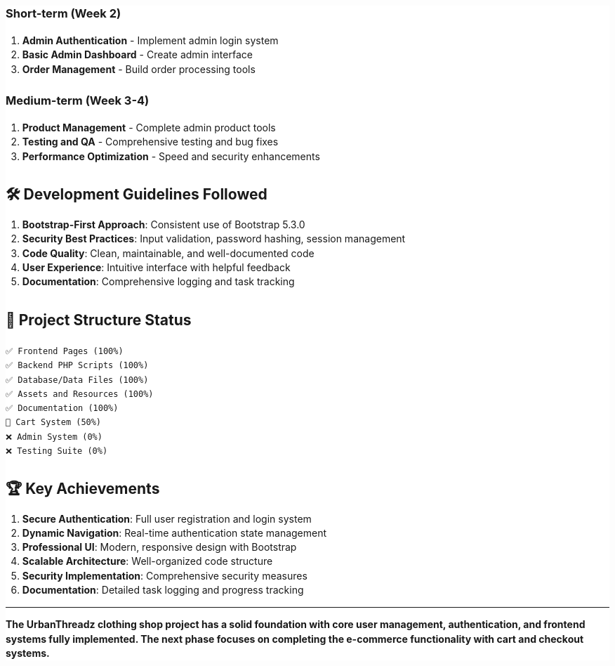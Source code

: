 ### Short-term (Week 2)
1. **Admin Authentication** - Implement admin login system
2. **Basic Admin Dashboard** - Create admin interface
3. **Order Management** - Build order processing tools

### Medium-term (Week 3-4)
1. **Product Management** - Complete admin product tools
2. **Testing and QA** - Comprehensive testing and bug fixes
3. **Performance Optimization** - Speed and security enhancements

## 🛠️ Development Guidelines Followed

1. **Bootstrap-First Approach**: Consistent use of Bootstrap 5.3.0
2. **Security Best Practices**: Input validation, password hashing, session management
3. **Code Quality**: Clean, maintainable, and well-documented code
4. **User Experience**: Intuitive interface with helpful feedback
5. **Documentation**: Comprehensive logging and task tracking

## 📁 Project Structure Status

```
✅ Frontend Pages (100%)
✅ Backend PHP Scripts (100%)
✅ Database/Data Files (100%)
✅ Assets and Resources (100%)
✅ Documentation (100%)
🚧 Cart System (50%)
❌ Admin System (0%)
❌ Testing Suite (0%)
```

## 🏆 Key Achievements

1. **Secure Authentication**: Full user registration and login system
2. **Dynamic Navigation**: Real-time authentication state management
3. **Professional UI**: Modern, responsive design with Bootstrap
4. **Scalable Architecture**: Well-organized code structure
5. **Security Implementation**: Comprehensive security measures
6. **Documentation**: Detailed task logging and progress tracking

---

**The UrbanThreadz clothing shop project has a solid foundation with core user management, authentication, and frontend systems fully implemented. The next phase focuses on completing the e-commerce functionality with cart and checkout systems.**
